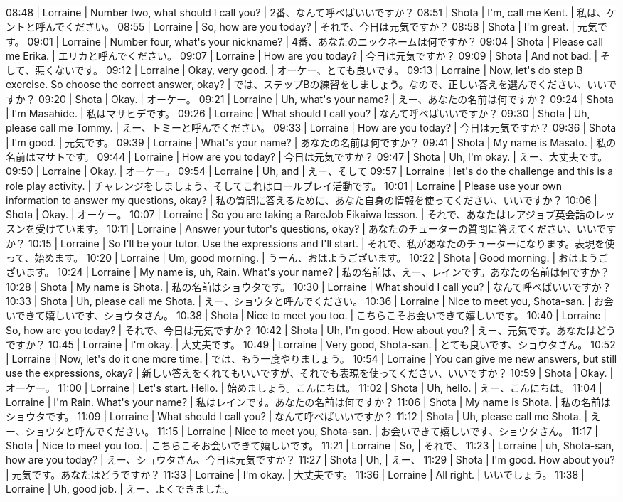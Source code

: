 08:48 | Lorraine | Number two, what should I call you? | 2番、なんて呼べばいいですか？
08:51 | Shota | I'm, call me Kent. | 私は、ケントと呼んでください。
08:55 | Lorraine | So, how are you today? | それで、今日は元気ですか？
08:58 | Shota | I'm great. | 元気です。
09:01 | Lorraine | Number four, what's your nickname? | 4番、あなたのニックネームは何ですか？
09:04 | Shota | Please call me Erika. | エリカと呼んでください。
09:07 | Lorraine | How are you today? | 今日は元気ですか？
09:09 | Shota | And not bad. | そして、悪くないです。
09:12 | Lorraine | Okay, very good. | オーケー、とても良いです。
09:13 | Lorraine | Now, let's do step B exercise. So choose the correct answer, okay? | では、ステップBの練習をしましょう。なので、正しい答えを選んでください、いいですか？
09:20 | Shota | Okay. | オーケー。
09:21 | Lorraine | Uh, what's your name? | えー、あなたの名前は何ですか？
09:24 | Shota | I'm Masahide. | 私はマサヒデです。
09:26 | Lorraine | What should I call you? | なんて呼べばいいですか？
09:30 | Shota | Uh, please call me Tommy. | えー、トミーと呼んでください。
09:33 | Lorraine | How are you today? | 今日は元気ですか？
09:36 | Shota | I'm good. | 元気です。
09:39 | Lorraine | What's your name? | あなたの名前は何ですか？
09:41 | Shota | My name is Masato. | 私の名前はマサトです。
09:44 | Lorraine | How are you today? | 今日は元気ですか？
09:47 | Shota | Uh, I'm okay. | えー、大丈夫です。
09:50 | Lorraine | Okay. | オーケー。
09:54 | Lorraine | Uh, and | えー、そして
09:57 | Lorraine | let's do the challenge and this is a role play activity. | チャレンジをしましょう、そしてこれはロールプレイ活動です。
10:01 | Lorraine | Please use your own information to answer my questions, okay? | 私の質問に答えるために、あなた自身の情報を使ってください、いいですか？
10:06 | Shota | Okay. | オーケー。
10:07 | Lorraine | So you are taking a RareJob Eikaiwa lesson. | それで、あなたはレアジョブ英会話のレッスンを受けています。
10:11 | Lorraine | Answer your tutor's questions, okay? | あなたのチューターの質問に答えてください、いいですか？
10:15 | Lorraine | So I'll be your tutor. Use the expressions and I'll start. | それで、私があなたのチューターになります。表現を使って、始めます。
10:20 | Lorraine | Um, good morning. | うーん、おはようございます。
10:22 | Shota | Good morning. | おはようございます。
10:24 | Lorraine | My name is, uh, Rain. What's your name? | 私の名前は、えー、レインです。あなたの名前は何ですか？
10:28 | Shota | My name is Shota. | 私の名前はショウタです。
10:30 | Lorraine | What should I call you? | なんて呼べばいいですか？
10:33 | Shota | Uh, please call me Shota. | えー、ショウタと呼んでください。
10:36 | Lorraine | Nice to meet you, Shota-san. | お会いできて嬉しいです、ショウタさん。
10:38 | Shota | Nice to meet you too. | こちらこそお会いできて嬉しいです。
10:40 | Lorraine | So, how are you today? | それで、今日は元気ですか？
10:42 | Shota | Uh, I'm good. How about you? | えー、元気です。あなたはどうですか？
10:45 | Lorraine | I'm okay. | 大丈夫です。
10:49 | Lorraine | Very good, Shota-san. | とても良いです、ショウタさん。
10:52 | Lorraine | Now, let's do it one more time. | では、もう一度やりましょう。
10:54 | Lorraine | You can give me new answers, but still use the expressions, okay? | 新しい答えをくれてもいいですが、それでも表現を使ってください、いいですか？
10:59 | Shota | Okay. | オーケー。
11:00 | Lorraine | Let's start. Hello. | 始めましょう。こんにちは。
11:02 | Shota | Uh, hello. | えー、こんにちは。
11:04 | Lorraine | I'm Rain. What's your name? | 私はレインです。あなたの名前は何ですか？
11:06 | Shota | My name is Shota. | 私の名前はショウタです。
11:09 | Lorraine | What should I call you? | なんて呼べばいいですか？
11:12 | Shota | Uh, please call me Shota. | えー、ショウタと呼んでください。
11:15 | Lorraine | Nice to meet you, Shota-san. | お会いできて嬉しいです、ショウタさん。
11:17 | Shota | Nice to meet you too. | こちらこそお会いできて嬉しいです。
11:21 | Lorraine | So, | それで、
11:23 | Lorraine | uh, Shota-san, how are you today? | えー、ショウタさん、今日は元気ですか？
11:27 | Shota | Uh, | えー、
11:29 | Shota | I'm good. How about you? | 元気です。あなたはどうですか？
11:33 | Lorraine | I'm okay. | 大丈夫です。
11:36 | Lorraine | All right. | いいでしょう。
11:38 | Lorraine | Uh, good job. | えー、よくできました。
